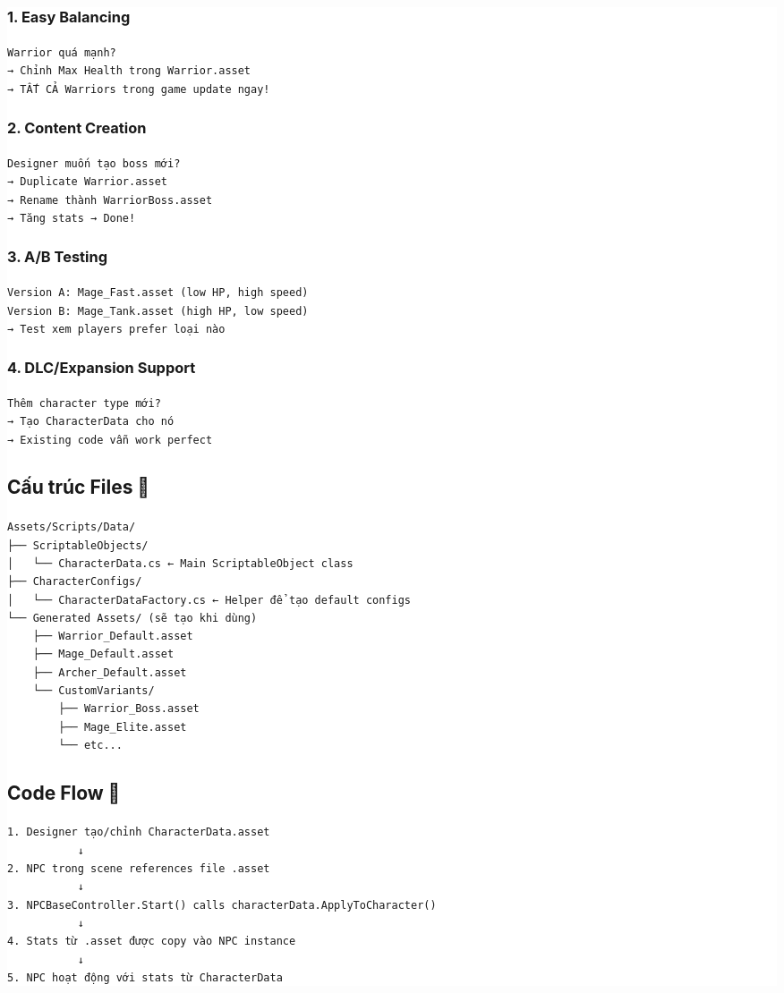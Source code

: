### 1. **Easy Balancing**
```
Warrior quá mạnh? 
→ Chỉnh Max Health trong Warrior.asset
→ TẤT CẢ Warriors trong game update ngay!
```

### 2. **Content Creation**
```
Designer muốn tạo boss mới?
→ Duplicate Warrior.asset
→ Rename thành WarriorBoss.asset  
→ Tăng stats → Done!
```

### 3. **A/B Testing**
```
Version A: Mage_Fast.asset (low HP, high speed)
Version B: Mage_Tank.asset (high HP, low speed)
→ Test xem players prefer loại nào
```

### 4. **DLC/Expansion Support**
```
Thêm character type mới?
→ Tạo CharacterData cho nó
→ Existing code vẫn work perfect
```

## Cấu trúc Files 📁

```
Assets/Scripts/Data/
├── ScriptableObjects/
│   └── CharacterData.cs ← Main ScriptableObject class
├── CharacterConfigs/  
│   └── CharacterDataFactory.cs ← Helper để tạo default configs
└── Generated Assets/ (sẽ tạo khi dùng)
    ├── Warrior_Default.asset
    ├── Mage_Default.asset
    ├── Archer_Default.asset
    └── CustomVariants/
        ├── Warrior_Boss.asset
        ├── Mage_Elite.asset
        └── etc...
```

## Code Flow 🔄

```
1. Designer tạo/chỉnh CharacterData.asset
           ↓
2. NPC trong scene references file .asset
           ↓  
3. NPCBaseController.Start() calls characterData.ApplyToCharacter()
           ↓
4. Stats từ .asset được copy vào NPC instance
           ↓
5. NPC hoạt động với stats từ CharacterData
```
